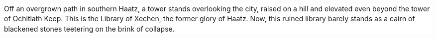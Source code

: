 Off an overgrown path in southern Haatz, a tower stands overlooking the city, raised on a hill and elevated even beyond the tower of Ochitlath Keep. This is the Library of Xechen, the former glory of Haatz. Now, this ruined library barely stands as a cairn of blackened stones teetering on the brink of collapse. 

